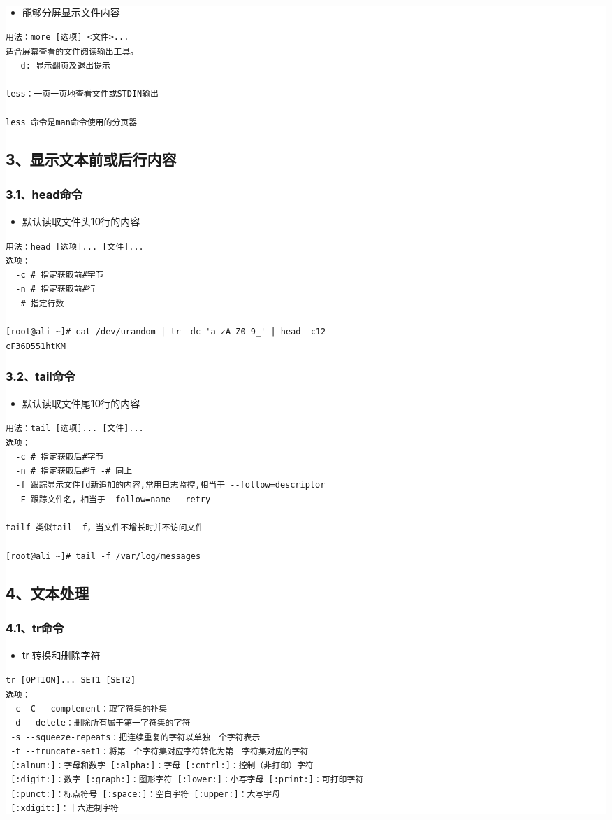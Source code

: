- 能够分屏显示文件内容

```
用法：more [选项] <文件>...
适合屏幕查看的文件阅读输出工具。
  -d: 显示翻页及退出提示

less：一页一页地查看文件或STDIN输出

less 命令是man命令使用的分页器
```

## 3、显示文本前或后行内容

### 3.1、head命令

- 默认读取文件头10行的内容

```
用法：head [选项]... [文件]...
选项：
  -c # 指定获取前#字节
  -n # 指定获取前#行
  -# 指定行数

[root@ali ~]# cat /dev/urandom | tr -dc 'a-zA-Z0-9_' | head -c12
cF36D551htKM
```

### 3.2、tail命令

- 默认读取文件尾10行的内容

```
用法：tail [选项]... [文件]...
选项：
  -c # 指定获取后#字节
  -n # 指定获取后#行 -# 同上
  -f 跟踪显示文件fd新追加的内容,常用日志监控,相当于 --follow=descriptor
  -F 跟踪文件名，相当于--follow=name --retry

tailf 类似tail –f，当文件不增长时并不访问文件

[root@ali ~]# tail -f /var/log/messages
```

## 4、文本处理

### 4.1、tr命令

- tr 转换和删除字符

```
tr [OPTION]... SET1 [SET2]
选项：
 -c –C --complement：取字符集的补集
 -d --delete：删除所有属于第一字符集的字符
 -s --squeeze-repeats：把连续重复的字符以单独一个字符表示
 -t --truncate-set1：将第一个字符集对应字符转化为第二字符集对应的字符
 [:alnum:]：字母和数字 [:alpha:]：字母 [:cntrl:]：控制（非打印）字符
 [:digit:]：数字 [:graph:]：图形字符 [:lower:]：小写字母 [:print:]：可打印字符
 [:punct:]：标点符号 [:space:]：空白字符 [:upper:]：大写字母
 [:xdigit:]：十六进制字符
```
